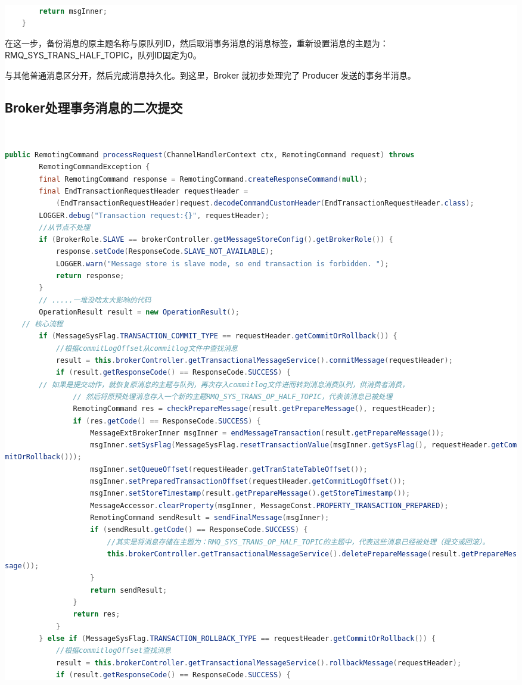 ```java
        return msgInner;
    }
```

在这一步，备份消息的原主题名称与原队列ID，然后取消事务消息的消息标签，重新设置消息的主题为：RMQ_SYS_TRANS_HALF_TOPIC，队列ID固定为0。

与其他普通消息区分开，然后完成消息持久化。到这里，Broker 就初步处理完了 Producer 发送的事务半消息。

## Broker处理事务消息的二次提交

‍

```java
public RemotingCommand processRequest(ChannelHandlerContext ctx, RemotingCommand request) throws
        RemotingCommandException {
        final RemotingCommand response = RemotingCommand.createResponseCommand(null);
        final EndTransactionRequestHeader requestHeader =
            (EndTransactionRequestHeader)request.decodeCommandCustomHeader(EndTransactionRequestHeader.class);
        LOGGER.debug("Transaction request:{}", requestHeader);
        //从节点不处理
        if (BrokerRole.SLAVE == brokerController.getMessageStoreConfig().getBrokerRole()) {
            response.setCode(ResponseCode.SLAVE_NOT_AVAILABLE);
            LOGGER.warn("Message store is slave mode, so end transaction is forbidden. ");
            return response;
        }
        // .....一堆没啥太大影响的代码
        OperationResult result = new OperationResult();
	// 核心流程
        if (MessageSysFlag.TRANSACTION_COMMIT_TYPE == requestHeader.getCommitOrRollback()) {
            //根据commitLogOffset从commitlog文件中查找消息
            result = this.brokerController.getTransactionalMessageService().commitMessage(requestHeader);
            if (result.getResponseCode() == ResponseCode.SUCCESS) {
		// 如果是提交动作，就恢复原消息的主题与队列，再次存入commitlog文件进而转到消息消费队列，供消费者消费，
            	// 然后将原预处理消息存入一个新的主题RMQ_SYS_TRANS_OP_HALF_TOPIC，代表该消息已被处理
                RemotingCommand res = checkPrepareMessage(result.getPrepareMessage(), requestHeader);
                if (res.getCode() == ResponseCode.SUCCESS) {
                    MessageExtBrokerInner msgInner = endMessageTransaction(result.getPrepareMessage());
                    msgInner.setSysFlag(MessageSysFlag.resetTransactionValue(msgInner.getSysFlag(), requestHeader.getCommitOrRollback()));
                    msgInner.setQueueOffset(requestHeader.getTranStateTableOffset());
                    msgInner.setPreparedTransactionOffset(requestHeader.getCommitLogOffset());
                    msgInner.setStoreTimestamp(result.getPrepareMessage().getStoreTimestamp());
                    MessageAccessor.clearProperty(msgInner, MessageConst.PROPERTY_TRANSACTION_PREPARED);
                    RemotingCommand sendResult = sendFinalMessage(msgInner);
                    if (sendResult.getCode() == ResponseCode.SUCCESS) {
                        //其实是将消息存储在主题为：RMQ_SYS_TRANS_OP_HALF_TOPIC的主题中，代表这些消息已经被处理（提交或回滚）。
                        this.brokerController.getTransactionalMessageService().deletePrepareMessage(result.getPrepareMessage());
                    }
                    return sendResult;
                }
                return res;
            }
        } else if (MessageSysFlag.TRANSACTION_ROLLBACK_TYPE == requestHeader.getCommitOrRollback()) {
            //根据commitlogOffset查找消息
            result = this.brokerController.getTransactionalMessageService().rollbackMessage(requestHeader);
            if (result.getResponseCode() == ResponseCode.SUCCESS) {
```